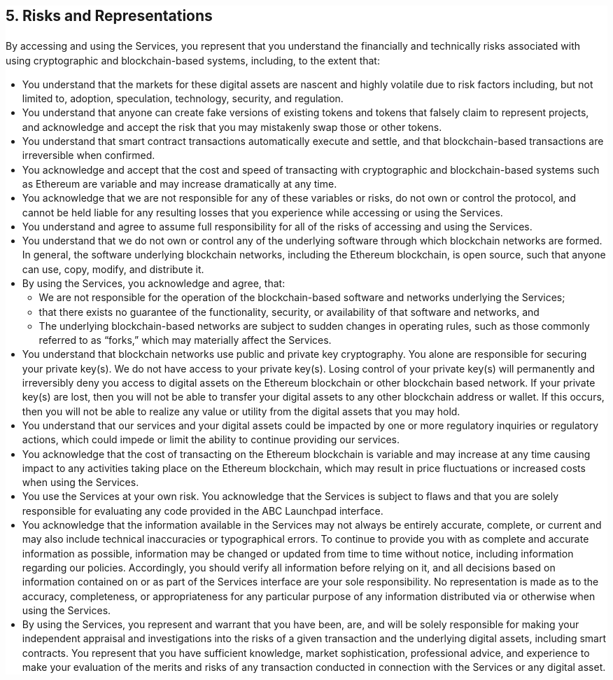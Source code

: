 ## 5. Risks and Representations 

By accessing and using the Services, you represent that you understand the financially and technically risks associated with using cryptographic and blockchain-based systems, including, to the extent that: 

- You understand that the markets for these digital assets are nascent and highly volatile due to risk factors  including, but not limited to, adoption, speculation, technology, security, and regulation. 
- You understand that anyone can create fake versions of existing tokens and tokens that falsely claim to represent projects, and acknowledge and accept the risk that you may mistakenly swap those or other tokens. 
- You understand that smart contract transactions automatically execute and settle, and that blockchain-based transactions are irreversible when confirmed. 
- You acknowledge and accept that the cost and speed of transacting with cryptographic and blockchain-based systems such as Ethereum are variable and may increase dramatically at any time.  
- You acknowledge that we are not responsible for any of these variables or risks, do not own or control the protocol, and cannot be held liable for any resulting losses that you experience while accessing or using the Services. 
- You understand and agree to assume full responsibility for all of the risks of accessing and using the Services. 
- You understand that we do not own or control any of the underlying software through which blockchain networks are formed. In general, the software underlying blockchain networks, including the Ethereum blockchain, is open source, such that anyone can use, copy, modify, and distribute it. 
- By using the Services, you acknowledge and agree, that: 
  - We are not responsible for the operation of the blockchain-based software and networks underlying the Services; 
  - that there exists no guarantee of the functionality, security, or availability of that software and networks, and 
  - The underlying blockchain-based networks are subject to sudden changes in operating rules, such as those commonly referred to as “forks,” which may materially affect the Services. 
- You understand that blockchain networks use public and private key cryptography. You alone are responsible for securing your private key(s). We do not have access to your private key(s). Losing control of your private key(s) will permanently and irreversibly deny you access to digital assets on the Ethereum blockchain or other blockchain based network. If your private key(s) are lost, then you will not be able to transfer your digital assets to any other blockchain address or wallet. If this occurs, then you will not be able to realize any value or utility from the digital assets that you may hold. 
- You understand that our services and your digital assets could be impacted by one or more regulatory  inquiries or regulatory actions, which could impede or limit the ability to continue providing our services. 
- You acknowledge that the cost of transacting on the Ethereum blockchain is variable and may increase at any time causing impact to any activities taking place on the Ethereum blockchain, which may result in price fluctuations or increased costs when using the Services. 
- You use the Services at your own risk. You acknowledge that the Services is subject to flaws and that you are solely responsible for evaluating any code provided in the ABC Launchpad interface. 
- You acknowledge that the information available in the Services may not always be entirely accurate, complete, or current and may also include technical inaccuracies or typographical errors. To continue to provide you with as complete and accurate information as possible, information may be changed or updated from time to time without notice, including information regarding our policies. Accordingly, you should verify all information before relying on it, and all decisions based on information contained on or as part of the Services interface are your sole responsibility. No representation is made as to the accuracy, completeness, or appropriateness for any particular purpose of any information distributed via or otherwise when using the Services. 
- By using the Services, you represent and warrant that you have been, are, and will be solely responsible for making your independent appraisal and investigations into the risks of a given transaction and the underlying digital assets, including smart contracts. You represent that you have sufficient knowledge, market sophistication, professional advice, and experience to make your evaluation of the merits and risks of any transaction conducted in connection with the Services or any digital asset. 